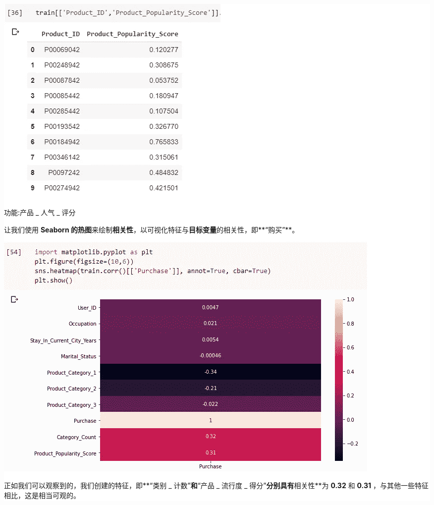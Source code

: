 ![](img/8ed7c5160bae4fb55066c86af35b21cc.png)

功能:产品 _ 人气 _ 评分

让我们使用 **Seaborn 的热图**来绘制**相关性**，以可视化特征与**目标变量**的相关性，即**“购买”**。

![](img/eb6541e9ad358270c1543d7634a08315.png)

正如我们可以观察到的，我们创建的特征，即**“类别 _ 计数”**和**“产品 _ 流行度 _ 得分”**分别具有**相关性**为 **0.32** 和 **0.31** ，与其他一些特征相比，这是相当可观的。
